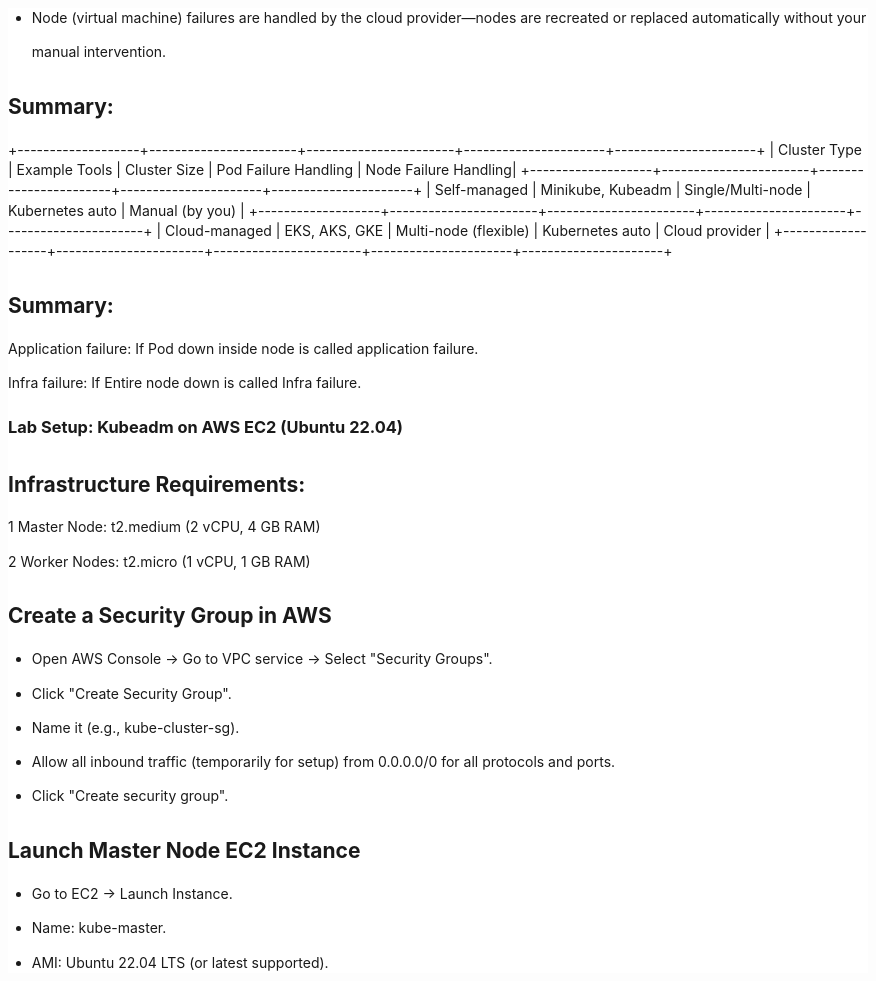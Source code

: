 * Node (virtual machine) failures are handled by the cloud provider—nodes are recreated or replaced automatically without your

  manual intervention.

## Summary:

+-------------------+-----------------------+-----------------------+----------------------+----------------------+
| Cluster Type      | Example Tools         | Cluster Size          | Pod Failure Handling | Node Failure Handling|
+-------------------+-----------------------+-----------------------+----------------------+----------------------+
| Self-managed      | Minikube, Kubeadm     | Single/Multi-node     | Kubernetes auto      | Manual (by you)      |
+-------------------+-----------------------+-----------------------+----------------------+----------------------+
| Cloud-managed     | EKS, AKS, GKE         | Multi-node (flexible) | Kubernetes auto      | Cloud provider       |
+-------------------+-----------------------+-----------------------+----------------------+----------------------+

## Summary:

Application failure: If Pod down inside node is called application failure.

Infra failure: If Entire node down is called Infra failure.

### Lab Setup: Kubeadm on AWS EC2 (Ubuntu 22.04) ###

## Infrastructure Requirements:

1 Master Node: t2.medium (2 vCPU, 4 GB RAM)

2 Worker Nodes: t2.micro (1 vCPU, 1 GB RAM)

## Create a Security Group in AWS

* Open AWS Console → Go to VPC service → Select "Security Groups".

* Click "Create Security Group".

* Name it (e.g., kube-cluster-sg).

* Allow all inbound traffic (temporarily for setup) from 0.0.0.0/0 for all protocols and ports.

* Click "Create security group".

## Launch Master Node EC2 Instance

* Go to EC2 → Launch Instance.

* Name: kube-master.

* AMI: Ubuntu 22.04 LTS (or latest supported).
